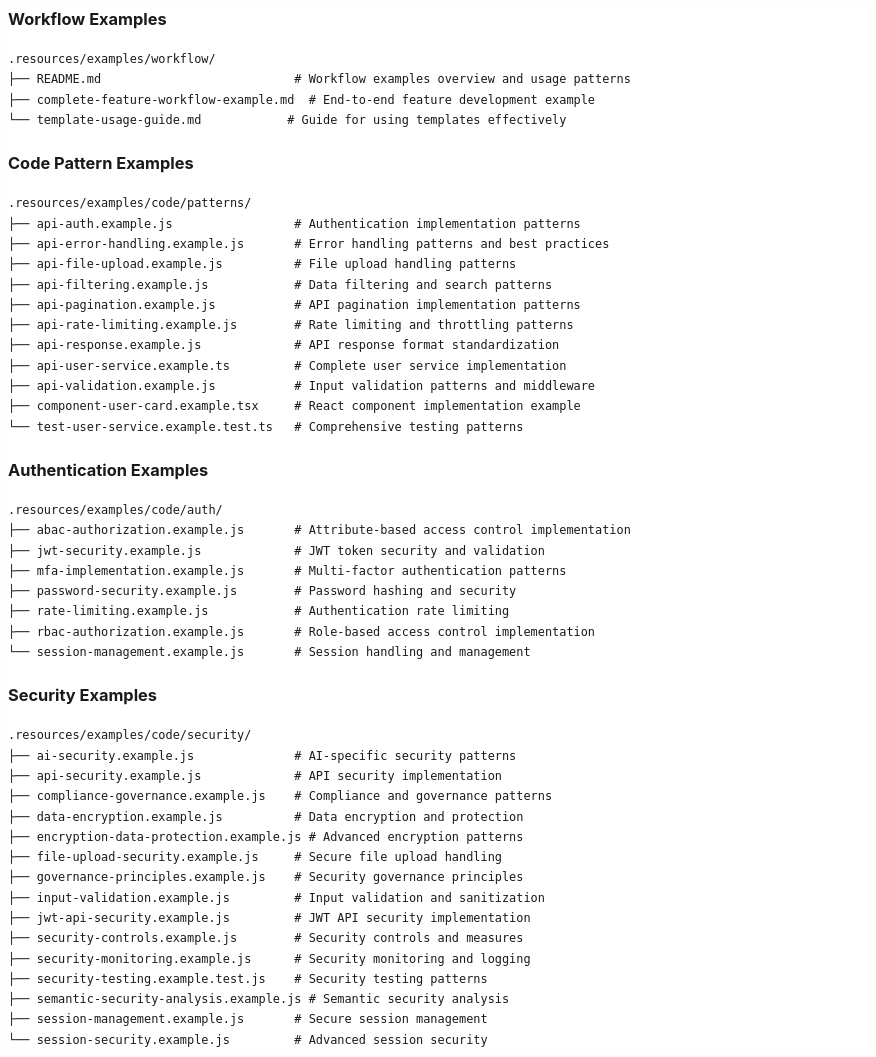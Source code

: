 ### Workflow Examples

```text
.resources/examples/workflow/
├── README.md                           # Workflow examples overview and usage patterns
├── complete-feature-workflow-example.md  # End-to-end feature development example
└── template-usage-guide.md            # Guide for using templates effectively
```

### Code Pattern Examples

```text
.resources/examples/code/patterns/
├── api-auth.example.js                 # Authentication implementation patterns
├── api-error-handling.example.js       # Error handling patterns and best practices
├── api-file-upload.example.js          # File upload handling patterns
├── api-filtering.example.js            # Data filtering and search patterns
├── api-pagination.example.js           # API pagination implementation patterns
├── api-rate-limiting.example.js        # Rate limiting and throttling patterns
├── api-response.example.js             # API response format standardization
├── api-user-service.example.ts         # Complete user service implementation
├── api-validation.example.js           # Input validation patterns and middleware
├── component-user-card.example.tsx     # React component implementation example
└── test-user-service.example.test.ts   # Comprehensive testing patterns
```

### Authentication Examples

```text
.resources/examples/code/auth/
├── abac-authorization.example.js       # Attribute-based access control implementation
├── jwt-security.example.js             # JWT token security and validation
├── mfa-implementation.example.js       # Multi-factor authentication patterns
├── password-security.example.js        # Password hashing and security
├── rate-limiting.example.js            # Authentication rate limiting
├── rbac-authorization.example.js       # Role-based access control implementation
└── session-management.example.js       # Session handling and management
```

### Security Examples

```text
.resources/examples/code/security/
├── ai-security.example.js              # AI-specific security patterns
├── api-security.example.js             # API security implementation
├── compliance-governance.example.js    # Compliance and governance patterns
├── data-encryption.example.js          # Data encryption and protection
├── encryption-data-protection.example.js # Advanced encryption patterns
├── file-upload-security.example.js     # Secure file upload handling
├── governance-principles.example.js    # Security governance principles
├── input-validation.example.js         # Input validation and sanitization
├── jwt-api-security.example.js         # JWT API security implementation
├── security-controls.example.js        # Security controls and measures
├── security-monitoring.example.js      # Security monitoring and logging
├── security-testing.example.test.js    # Security testing patterns
├── semantic-security-analysis.example.js # Semantic security analysis
├── session-management.example.js       # Secure session management
└── session-security.example.js         # Advanced session security
```
